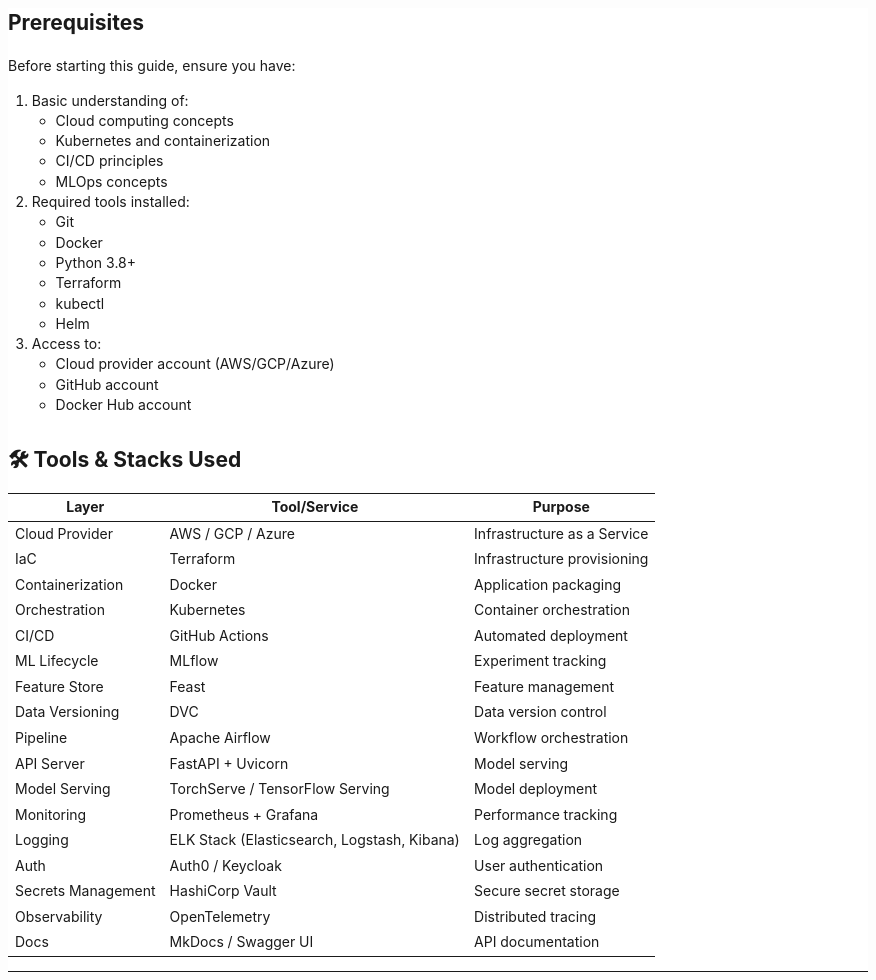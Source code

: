 ## Prerequisites

Before starting this guide, ensure you have:

1. Basic understanding of:
   - Cloud computing concepts
   - Kubernetes and containerization
   - CI/CD principles
   - MLOps concepts
2. Required tools installed:
   - Git
   - Docker
   - Python 3.8+
   - Terraform
   - kubectl
   - Helm
3. Access to:
   - Cloud provider account (AWS/GCP/Azure)
   - GitHub account
   - Docker Hub account

## 🛠️ Tools & Stacks Used

| Layer             | Tool/Service                        | Purpose |
|-------------------|-------------------------------------|---------|
| Cloud Provider    | AWS / GCP / Azure                   | Infrastructure as a Service |
| IaC               | Terraform                           | Infrastructure provisioning |
| Containerization  | Docker                              | Application packaging |
| Orchestration     | Kubernetes                          | Container orchestration |
| CI/CD             | GitHub Actions                      | Automated deployment |
| ML Lifecycle      | MLflow                              | Experiment tracking |
| Feature Store     | Feast                               | Feature management |
| Data Versioning   | DVC                                 | Data version control |
| Pipeline          | Apache Airflow                      | Workflow orchestration |
| API Server        | FastAPI + Uvicorn                   | Model serving |
| Model Serving     | TorchServe / TensorFlow Serving      | Model deployment |
| Monitoring        | Prometheus + Grafana                | Performance tracking |
| Logging           | ELK Stack (Elasticsearch, Logstash, Kibana) | Log aggregation |
| Auth              | Auth0 / Keycloak                    | User authentication |
| Secrets Management| HashiCorp Vault                     | Secure secret storage |
| Observability     | OpenTelemetry                       | Distributed tracing |
| Docs              | MkDocs / Swagger UI                 | API documentation |

---
